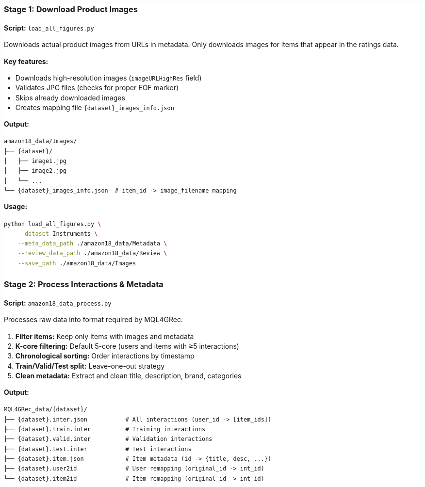 ### Stage 1: Download Product Images

**Script:** `load_all_figures.py`

Downloads actual product images from URLs in metadata. Only downloads images for items that appear in the ratings data.

**Key features:**
- Downloads high-resolution images (`imageURLHighRes` field)
- Validates JPG files (checks for proper EOF marker)
- Skips already downloaded images
- Creates mapping file `{dataset}_images_info.json`

**Output:**
```
amazon18_data/Images/
├── {dataset}/
│   ├── image1.jpg
│   ├── image2.jpg
│   └── ...
└── {dataset}_images_info.json  # item_id -> image_filename mapping
```

**Usage:**
```bash
python load_all_figures.py \
    --dataset Instruments \
    --meta_data_path ./amazon18_data/Metadata \
    --review_data_path ./amazon18_data/Review \
    --save_path ./amazon18_data/Images
```

### Stage 2: Process Interactions & Metadata

**Script:** `amazon18_data_process.py`

Processes raw data into format required by MQL4GRec:
1. **Filter items:** Keep only items with images and metadata
2. **K-core filtering:** Default 5-core (users and items with ≥5 interactions)
3. **Chronological sorting:** Order interactions by timestamp
4. **Train/Valid/Test split:** Leave-one-out strategy
5. **Clean metadata:** Extract and clean title, description, brand, categories

**Output:**
```
MQL4GRec_data/{dataset}/
├── {dataset}.inter.json           # All interactions (user_id -> [item_ids])
├── {dataset}.train.inter          # Training interactions
├── {dataset}.valid.inter          # Validation interactions
├── {dataset}.test.inter           # Test interactions
├── {dataset}.item.json            # Item metadata (id -> {title, desc, ...})
├── {dataset}.user2id              # User remapping (original_id -> int_id)
└── {dataset}.item2id              # Item remapping (original_id -> int_id)
```
